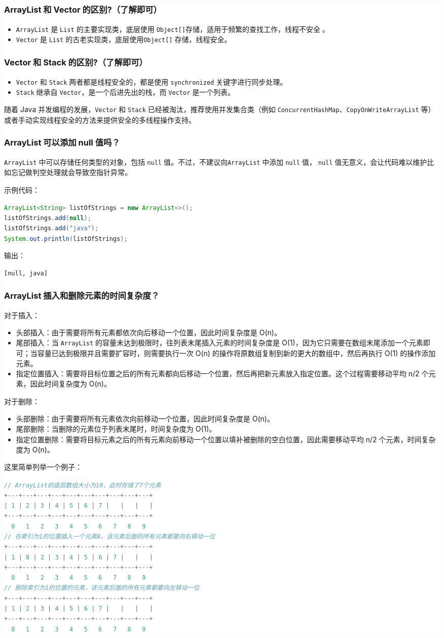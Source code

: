### ArrayList 和 Vector 的区别?（了解即可）

- `ArrayList` 是 `List` 的主要实现类，底层使用 `Object[]`存储，适用于频繁的查找工作，线程不安全 。
- `Vector` 是 `List` 的古老实现类，底层使用`Object[]` 存储，线程安全。

### Vector 和 Stack 的区别?（了解即可）

- `Vector` 和 `Stack` 两者都是线程安全的，都是使用 `synchronized` 关键字进行同步处理。
- `Stack` 继承自 `Vector`，是一个后进先出的栈，而 `Vector` 是一个列表。

随着 Java 并发编程的发展，`Vector` 和 `Stack` 已经被淘汰，推荐使用并发集合类（例如 `ConcurrentHashMap`、`CopyOnWriteArrayList` 等）或者手动实现线程安全的方法来提供安全的多线程操作支持。

### ArrayList 可以添加 null 值吗？

`ArrayList` 中可以存储任何类型的对象，包括 `null` 值。不过，不建议向`ArrayList` 中添加 `null` 值， `null` 值无意义，会让代码难以维护比如忘记做判空处理就会导致空指针异常。

示例代码：

```java
ArrayList<String> listOfStrings = new ArrayList<>();
listOfStrings.add(null);
listOfStrings.add("java");
System.out.println(listOfStrings);
```

输出：

```plain
[null, java]
```

### ArrayList 插入和删除元素的时间复杂度？

对于插入：

- 头部插入：由于需要将所有元素都依次向后移动一个位置，因此时间复杂度是 O(n)。
- 尾部插入：当 `ArrayList` 的容量未达到极限时，往列表末尾插入元素的时间复杂度是 O(1)，因为它只需要在数组末尾添加一个元素即可；当容量已达到极限并且需要扩容时，则需要执行一次 O(n) 的操作将原数组复制到新的更大的数组中，然后再执行 O(1) 的操作添加元素。
- 指定位置插入：需要将目标位置之后的所有元素都向后移动一个位置，然后再把新元素放入指定位置。这个过程需要移动平均 n/2 个元素，因此时间复杂度为 O(n)。

对于删除：

- 头部删除：由于需要将所有元素依次向前移动一个位置，因此时间复杂度是 O(n)。
- 尾部删除：当删除的元素位于列表末尾时，时间复杂度为 O(1)。
- 指定位置删除：需要将目标元素之后的所有元素向前移动一个位置以填补被删除的空白位置，因此需要移动平均 n/2 个元素，时间复杂度为 O(n)。

这里简单列举一个例子：

```java
// ArrayList的底层数组大小为10，此时存储了7个元素
+---+---+---+---+---+---+---+---+---+---+
| 1 | 2 | 3 | 4 | 5 | 6 | 7 |   |   |   |
+---+---+---+---+---+---+---+---+---+---+
  0   1   2   3   4   5   6   7   8   9
// 在索引为1的位置插入一个元素8，该元素后面的所有元素都要向右移动一位
+---+---+---+---+---+---+---+---+---+---+
| 1 | 8 | 2 | 3 | 4 | 5 | 6 | 7 |   |   |
+---+---+---+---+---+---+---+---+---+---+
  0   1   2   3   4   5   6   7   8   9
// 删除索引为1的位置的元素，该元素后面的所有元素都要向左移动一位
+---+---+---+---+---+---+---+---+---+---+
| 1 | 2 | 3 | 4 | 5 | 6 | 7 |   |   |   |
+---+---+---+---+---+---+---+---+---+---+
  0   1   2   3   4   5   6   7   8   9
```
